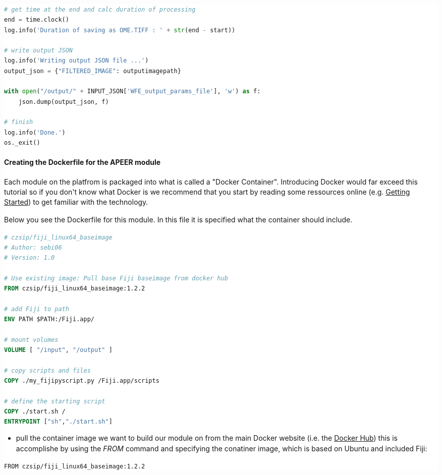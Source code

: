 ```python
# get time at the end and calc duration of processing
end = time.clock()
log.info('Duration of saving as OME.TIFF : ' + str(end - start))

# write output JSON
log.info('Writing output JSON file ...')
output_json = {"FILTERED_IMAGE": outputimagepath}

with open("/output/" + INPUT_JSON['WFE_output_params_file'], 'w') as f:
    json.dump(output_json, f)

# finish
log.info('Done.')
os._exit()
```


#### Creating the Dockerfile for the APEER module

Each module on the platfrom is packaged into what is called a "Docker Container". Introducing Docker would far exceed this tutorial so if you don't know what Docker is we recommend that you start by reading some ressources online (e.g. [Getting Started](https://docs.Docker.com/get-started/)) to get familiar with the technology.

Below you see the Dockerfile for this module. In this file it is specified what the container should include.

```Dockerfile
# czsip/fiji_linux64_baseimage
# Author: sebi06
# Version: 1.0

# Use existing image: Pull base Fiji baseimage from docker hub
FROM czsip/fiji_linux64_baseimage:1.2.2

# add Fiji to path
ENV PATH $PATH:/Fiji.app/

# mount volumes
VOLUME [ "/input", "/output" ]

# copy scripts and files
COPY ./my_fijipyscript.py /Fiji.app/scripts

# define the starting script
COPY ./start.sh /
ENTRYPOINT ["sh","./start.sh"]
```

* pull the container image we want to build our module on from the main Docker website (i.e. the [Docker Hub](https://hub.Docker.com/)) this is accomplishe by using the *FROM* command and specifying the conatiner image, which is based on Ubuntu and included Fiji:

``FROM czsip/fiji_linux64_baseimage:1.2.2``
